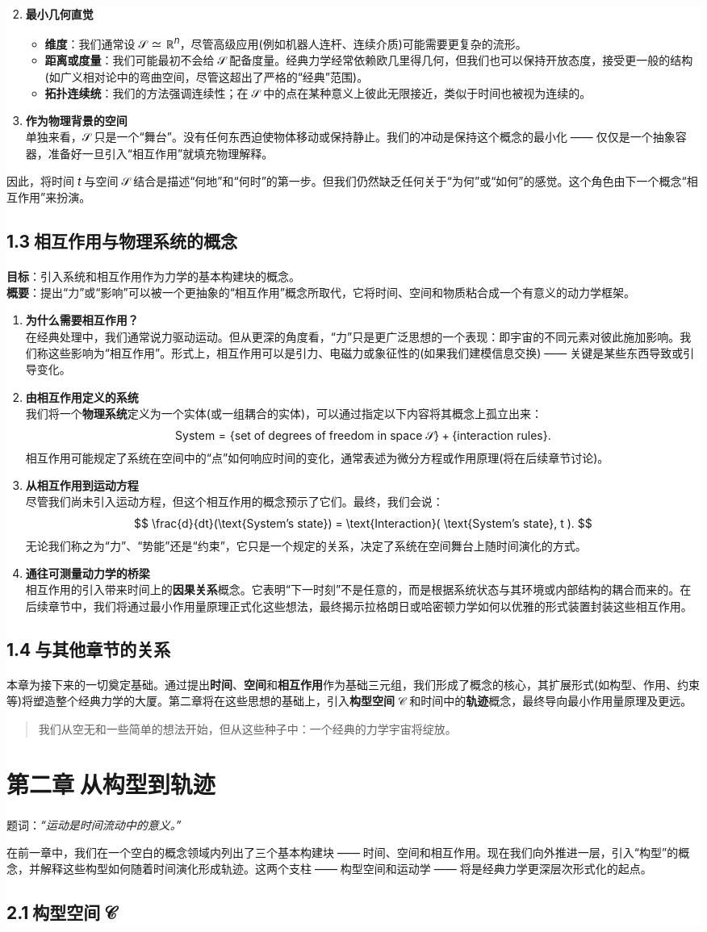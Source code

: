 2. **最小几何直觉**  
   - **维度**：我们通常设 $\mathcal{S} \simeq \mathbb{R}^n$，尽管高级应用(例如机器人连杆、连续介质)可能需要更复杂的流形。
   - **距离或度量**：我们可能最初不会给 $\mathcal{S}$ 配备度量。经典力学经常依赖欧几里得几何，但我们也可以保持开放态度，接受更一般的结构(如广义相对论中的弯曲空间，尽管这超出了严格的“经典”范围)。
   - **拓扑连续统**：我们的方法强调连续性；在 $\mathcal{S}$ 中的点在某种意义上彼此无限接近，类似于时间也被视为连续的。

3. **作为物理背景的空间**  
   单独来看，$\mathcal{S}$ 只是一个“舞台”。没有任何东西迫使物体移动或保持静止。我们的冲动是保持这个概念的最小化 —— 仅仅是一个抽象容器，准备好一旦引入“相互作用”就填充物理解释。

因此，将时间 $t$ 与空间 $\mathcal{S}$ 结合是描述“何地”和“何时”的第一步。但我们仍然缺乏任何关于“为何”或“如何”的感觉。这个角色由下一个概念“相互作用”来扮演。

## 1.3 相互作用与物理系统的概念

**目标**：引入系统和相互作用作为力学的基本构建块的概念。  
**概要**：提出“力”或“影响”可以被一个更抽象的“相互作用”概念所取代，它将时间、空间和物质粘合成一个有意义的动力学框架。

1. **为什么需要相互作用？**  
   在经典处理中，我们通常说力驱动运动。但从更深的角度看，“力”只是更广泛思想的一个表现：即宇宙的不同元素对彼此施加影响。我们称这些影响为“相互作用”。形式上，相互作用可以是引力、电磁力或象征性的(如果我们建模信息交换) —— 关键是某些东西导致或引导变化。

2. **由相互作用定义的系统**  
   我们将一个**物理系统**定义为一个实体(或一组耦合的实体)，可以通过指定以下内容将其概念上孤立出来：
   $$
   \text{System} = \{\text{set of degrees of freedom in space } \mathcal{S}\} \;+\; \{\text{interaction rules}\}.
   $$
   相互作用可能规定了系统在空间中的“点”如何响应时间的变化，通常表述为微分方程或作用原理(将在后续章节讨论)。

3. **从相互作用到运动方程**  
   尽管我们尚未引入运动方程，但这个相互作用的概念预示了它们。最终，我们会说：
   $$
   \frac{d}{dt}(\text{System’s state}) = \text{Interaction}( \text{System’s state}, t ).
   $$
   无论我们称之为“力”、“势能”还是“约束”，它只是一个规定的关系，决定了系统在空间舞台上随时间演化的方式。

4. **通往可测量动力学的桥梁**  
   相互作用的引入带来时间上的**因果关系**概念。它表明“下一时刻”不是任意的，而是根据系统状态与其环境或内部结构的耦合而来的。在后续章节中，我们将通过最小作用量原理正式化这些想法，最终揭示拉格朗日或哈密顿力学如何以优雅的形式装置封装这些相互作用。

## 1.4 与其他章节的关系

本章为接下来的一切奠定基础。通过提出**时间**、**空间**和**相互作用**作为基础三元组，我们形成了概念的核心，其扩展形式(如构型、作用、约束等)将塑造整个经典力学的大厦。第二章将在这些思想的基础上，引入**构型空间** $\mathcal{C}$ 和时间中的**轨迹**概念，最终导向最小作用量原理及更远。

> 我们从空无和一些简单的想法开始，但从这些种子中：一个经典的力学宇宙将绽放。

# 第二章 从构型到轨迹

题词：*“运动是时间流动中的意义。”*

在前一章中，我们在一个空白的概念领域内列出了三个基本构建块 —— 时间、空间和相互作用。现在我们向外推进一层，引入“构型”的概念，并解释这些构型如何随着时间演化形成轨迹。这两个支柱 —— 构型空间和运动学 —— 将是经典力学更深层次形式化的起点。

## 2.1 构型空间 $\mathcal{C}$
